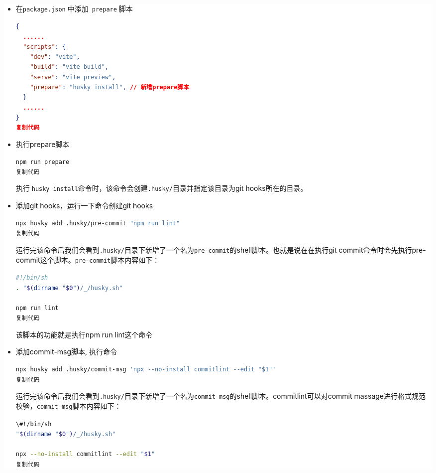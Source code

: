 - 在`package.json` 中添加` prepare` 脚本

  ```json
  {
    ......
    "scripts": {
      "dev": "vite",
      "build": "vite build",
      "serve": "vite preview",
      "prepare": "husky install", // 新增prepare脚本
    }
    ......
  }
  复制代码
  ```

- 执行prepare脚本

  ```bash
  npm run prepare
  复制代码
  ```

  执行 `husky install`命令时，该命令会创建`.husky/`目录并指定该目录为git hooks所在的目录。

- 添加git hooks，运行一下命令创建git hooks

  ```bash
  npx husky add .husky/pre-commit "npm run lint"
  复制代码
  ```

  运行完该命令后我们会看到`.husky/`目录下新增了一个名为`pre-commit`的shell脚本。也就是说在在执行git commit命令时会先执行pre-commit这个脚本。`pre-commit`脚本内容如下：

  ```bash
  #!/bin/sh
  . "$(dirname "$0")/_/husky.sh"
  
  npm run lint
  复制代码
  ```

  该脚本的功能就是执行npm run lint这个命令

- 添加commit-msg脚本, 执行命令

  ```bash
  npx husky add .husky/commit-msg 'npx --no-install commitlint --edit "$1"'
  复制代码
  ```

  运行完该命令后我们会看到`.husky/`目录下新增了一个名为`commit-msg`的shell脚本。commitlint可以对commit massage进行格式规范校验，`commit-msg`脚本内容如下：

  ```bash
  \#!/bin/sh
  "$(dirname "$0")/_/husky.sh"
  
  npx --no-install commitlint --edit "$1"
  复制代码
  ```
